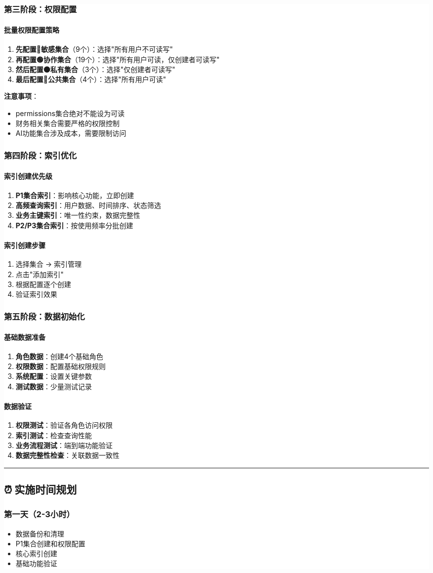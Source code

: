 ### **第三阶段：权限配置**

#### 批量权限配置策略
1. **先配置🔴敏感集合**（9个）：选择"所有用户不可读写"
2. **再配置🟢协作集合**（19个）：选择"所有用户可读，仅创建者可读写"  
3. **然后配置🟠私有集合**（3个）：选择"仅创建者可读写"
4. **最后配置🔵公共集合**（4个）：选择"所有用户可读"

**注意事项**：
- permissions集合绝对不能设为可读
- 财务相关集合需要严格的权限控制
- AI功能集合涉及成本，需要限制访问

### **第四阶段：索引优化**

#### 索引创建优先级
1. **P1集合索引**：影响核心功能，立即创建
2. **高频查询索引**：用户数据、时间排序、状态筛选
3. **业务主键索引**：唯一性约束，数据完整性
4. **P2/P3集合索引**：按使用频率分批创建

#### 索引创建步骤
1. 选择集合 → 索引管理
2. 点击"添加索引"
3. 根据配置逐个创建
4. 验证索引效果

### **第五阶段：数据初始化**

#### 基础数据准备
1. **角色数据**：创建4个基础角色
2. **权限数据**：配置基础权限规则
3. **系统配置**：设置关键参数
4. **测试数据**：少量测试记录

#### 数据验证
1. **权限测试**：验证各角色访问权限
2. **索引测试**：检查查询性能
3. **业务流程测试**：端到端功能验证
4. **数据完整性检查**：关联数据一致性

---

## ⏰ 实施时间规划

### **第一天（2-3小时）**
- 数据备份和清理
- P1集合创建和权限配置
- 核心索引创建
- 基础功能验证
